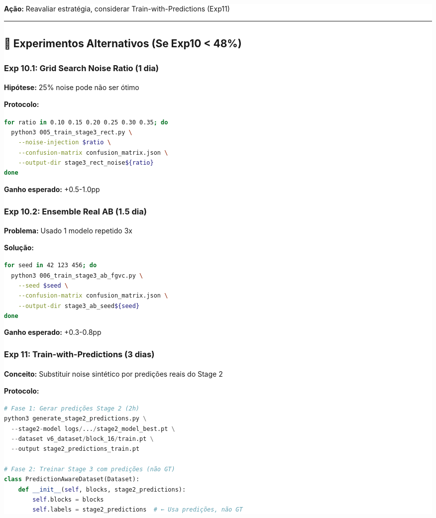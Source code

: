**Ação:** Reavaliar estratégia, considerar Train-with-Predictions (Exp11)

---

## 🚀 Experimentos Alternativos (Se Exp10 < 48%)

### Exp 10.1: Grid Search Noise Ratio (1 dia)

**Hipótese:** 25% noise pode não ser ótimo

**Protocolo:**
```bash
for ratio in 0.10 0.15 0.20 0.25 0.30 0.35; do
  python3 005_train_stage3_rect.py \
    --noise-injection $ratio \
    --confusion-matrix confusion_matrix.json \
    --output-dir stage3_rect_noise${ratio}
done
```

**Ganho esperado:** +0.5-1.0pp

### Exp 10.2: Ensemble Real AB (1.5 dia)

**Problema:** Usado 1 modelo repetido 3x

**Solução:**
```bash
for seed in 42 123 456; do
  python3 006_train_stage3_ab_fgvc.py \
    --seed $seed \
    --confusion-matrix confusion_matrix.json \
    --output-dir stage3_ab_seed${seed}
done
```

**Ganho esperado:** +0.3-0.8pp

### Exp 11: Train-with-Predictions (3 dias)

**Conceito:** Substituir noise sintético por predições reais do Stage 2

**Protocolo:**
```python
# Fase 1: Gerar predições Stage 2 (2h)
python3 generate_stage2_predictions.py \
  --stage2-model logs/.../stage2_model_best.pt \
  --dataset v6_dataset/block_16/train.pt \
  --output stage2_predictions_train.pt

# Fase 2: Treinar Stage 3 com predições (não GT)
class PredictionAwareDataset(Dataset):
    def __init__(self, blocks, stage2_predictions):
        self.blocks = blocks
        self.labels = stage2_predictions  # ← Usa predições, não GT
```
